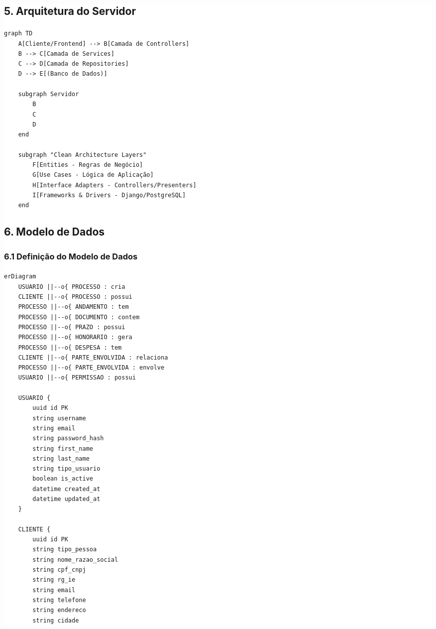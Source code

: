 ## 5. Arquitetura do Servidor

```mermaid
graph TD
    A[Cliente/Frontend] --> B[Camada de Controllers]
    B --> C[Camada de Services]
    C --> D[Camada de Repositories]
    D --> E[(Banco de Dados)]
    
    subgraph Servidor
        B
        C
        D
    end
    
    subgraph "Clean Architecture Layers"
        F[Entities - Regras de Negócio]
        G[Use Cases - Lógica de Aplicação]
        H[Interface Adapters - Controllers/Presenters]
        I[Frameworks & Drivers - Django/PostgreSQL]
    end
```

## 6. Modelo de Dados

### 6.1 Definição do Modelo de Dados

```mermaid
erDiagram
    USUARIO ||--o{ PROCESSO : cria
    CLIENTE ||--o{ PROCESSO : possui
    PROCESSO ||--o{ ANDAMENTO : tem
    PROCESSO ||--o{ DOCUMENTO : contem
    PROCESSO ||--o{ PRAZO : possui
    PROCESSO ||--o{ HONORARIO : gera
    PROCESSO ||--o{ DESPESA : tem
    CLIENTE ||--o{ PARTE_ENVOLVIDA : relaciona
    PROCESSO ||--o{ PARTE_ENVOLVIDA : envolve
    USUARIO ||--o{ PERMISSAO : possui
    
    USUARIO {
        uuid id PK
        string username
        string email
        string password_hash
        string first_name
        string last_name
        string tipo_usuario
        boolean is_active
        datetime created_at
        datetime updated_at
    }
    
    CLIENTE {
        uuid id PK
        string tipo_pessoa
        string nome_razao_social
        string cpf_cnpj
        string rg_ie
        string email
        string telefone
        string endereco
        string cidade
```